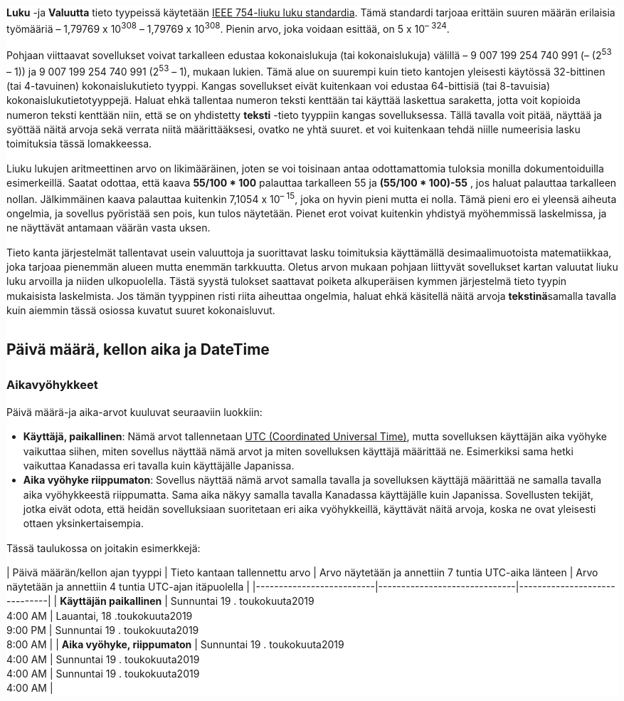 **Luku** -ja **Valuutta** tieto tyypeissä käytetään [IEEE 754-liuku luku standardia](https://en.wikipedia.org/wiki/IEEE_754). Tämä standardi tarjoaa erittäin suuren määrän erilaisia työmääriä – 1,79769 x 10<sup>308</sup> – 1,79769 x 10<sup>308</sup>. Pienin arvo, joka voidaan esittää, on 5 x 10<sup>– 324</sup>.

Pohjaan viittaavat sovellukset voivat tarkalleen edustaa kokonaislukuja (tai kokonaislukuja) välillä – 9 007 199 254 740 991 (– (2<sup>53</sup> – 1)) ja 9 007 199 254 740 991 (2<sup>53</sup> – 1), mukaan lukien. Tämä alue on suurempi kuin tieto kantojen yleisesti käytössä 32-bittinen (tai 4-tavuinen) kokonaislukutieto tyyppi. Kangas sovellukset eivät kuitenkaan voi edustaa 64-bittisiä (tai 8-tavuisia) kokonaislukutietotyyppejä. Haluat ehkä tallentaa numeron teksti kenttään tai käyttää laskettua saraketta, jotta voit kopioida numeron teksti kenttään niin, että se on yhdistetty **teksti** -tieto tyyppiin kangas sovelluksessa. Tällä tavalla voit pitää, näyttää ja syöttää näitä arvoja sekä verrata niitä määrittääksesi, ovatko ne yhtä suuret. et voi kuitenkaan tehdä niille numeerisia lasku toimituksia tässä lomakkeessa.

Liuku lukujen aritmeettinen arvo on likimääräinen, joten se voi toisinaan antaa odottamattomia tuloksia monilla dokumentoiduilla esimerkeillä. Saatat odottaa, että kaava **55/100 * 100** palauttaa tarkalleen 55 ja **(55/100 * 100)-55** , jos haluat palauttaa tarkalleen nollan. Jälkimmäinen kaava palauttaa kuitenkin 7,1054 x 10<sup>– 15</sup>, joka on hyvin pieni mutta ei nolla. Tämä pieni ero ei yleensä aiheuta ongelmia, ja sovellus pyöristää sen pois, kun tulos näytetään. Pienet erot voivat kuitenkin yhdistyä myöhemmissä laskelmissa, ja ne näyttävät antamaan väärän vasta uksen.

Tieto kanta järjestelmät tallentavat usein valuuttoja ja suorittavat lasku toimituksia käyttämällä desimaalimuotoista matematiikkaa, joka tarjoaa pienemmän alueen mutta enemmän tarkkuutta. Oletus arvon mukaan pohjaan liittyvät sovellukset kartan valuutat liuku luku arvoilla ja niiden ulkopuolella. Tästä syystä tulokset saattavat poiketa alkuperäisen kymmen järjestelmä tieto tyypin mukaisista laskelmista. Jos tämän tyyppinen risti riita aiheuttaa ongelmia, haluat ehkä käsitellä näitä arvoja **tekstinä**samalla tavalla kuin aiemmin tässä osiossa kuvatut suuret kokonaisluvut.

## <a name="date-time-and-datetime"></a>Päivä määrä, kellon aika ja DateTime

### <a name="time-zones"></a>Aikavyöhykkeet

Päivä määrä-ja aika-arvot kuuluvat seuraaviin luokkiin:

- **Käyttäjä, paikallinen**: Nämä arvot tallennetaan [UTC (Coordinated Universal Time)](https://en.wikipedia.org/wiki/Coordinated_Universal_Time), mutta sovelluksen käyttäjän aika vyöhyke vaikuttaa siihen, miten sovellus näyttää nämä arvot ja miten sovelluksen käyttäjä määrittää ne. Esimerkiksi sama hetki vaikuttaa Kanadassa eri tavalla kuin käyttäjälle Japanissa.
- **Aika vyöhyke riippumaton**: Sovellus näyttää nämä arvot samalla tavalla ja sovelluksen käyttäjä määrittää ne samalla tavalla aika vyöhykkeestä riippumatta. Sama aika näkyy samalla tavalla Kanadassa käyttäjälle kuin Japanissa. Sovellusten tekijät, jotka eivät odota, että heidän sovelluksiaan suoritetaan eri aika vyöhykkeillä, käyttävät näitä arvoja, koska ne ovat yleisesti ottaen yksinkertaisempia.

Tässä taulukossa on joitakin esimerkkejä:

| Päivä määrän/kellon ajan tyyppi | Tieto kantaan tallennettu arvo | Arvo näytetään ja annettiin 7 tuntia UTC-aika länteen | Arvo näytetään ja annettiin 4 tuntia UTC-ajan itäpuolella |
|--------------------------|------------------------------|------------------------------|
| **Käyttäjän paikallinen** | Sunnuntai 19&nbsp;.&nbsp;toukokuuta2019&nbsp;<br>4:00 AM | Lauantai,&nbsp;18&nbsp;.toukokuuta2019&nbsp;<br>9:00 PM | Sunnuntai 19&nbsp;.&nbsp;toukokuuta2019&nbsp;<br>8:00 AM |
| **Aika vyöhyke, riippumaton** | Sunnuntai 19&nbsp;.&nbsp;toukokuuta2019&nbsp;<br>4:00 AM | Sunnuntai 19&nbsp;.&nbsp;toukokuuta2019&nbsp;<br>4:00 AM | Sunnuntai 19&nbsp;.&nbsp;toukokuuta2019&nbsp;<br>4:00 AM | 
